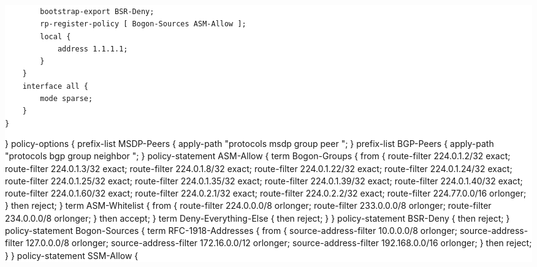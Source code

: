             bootstrap-export BSR-Deny;
            rp-register-policy [ Bogon-Sources ASM-Allow ];
            local {
                address 1.1.1.1;
            }
        }
        interface all {
            mode sparse;
        }
    }
}
policy-options {
    prefix-list MSDP-Peers {
        apply-path "protocols msdp group  peer ";
    }
    prefix-list BGP-Peers {
        apply-path "protocols bgp group  neighbor ";
    }
    policy-statement ASM-Allow {
        term Bogon-Groups {
            from {
                route-filter 224.0.1.2/32 exact;
                route-filter 224.0.1.3/32 exact;
                route-filter 224.0.1.8/32 exact;
                route-filter 224.0.1.22/32 exact;
                route-filter 224.0.1.24/32 exact;
                route-filter 224.0.1.25/32 exact;
                route-filter 224.0.1.35/32 exact;
                route-filter 224.0.1.39/32 exact;
                route-filter 224.0.1.40/32 exact;
                route-filter 224.0.1.60/32 exact;
                route-filter 224.0.2.1/32 exact;
                route-filter 224.0.2.2/32 exact;
                route-filter 224.77.0.0/16 orlonger;
            }
            then reject;
        }
        term ASM-Whitelist {
            from {
                route-filter 224.0.0.0/8 orlonger;
                route-filter 233.0.0.0/8 orlonger;
                route-filter 234.0.0.0/8 orlonger;
            }
            then accept;
        }
        term Deny-Everything-Else {
            then reject;
        }
    }
    policy-statement BSR-Deny {
        then reject;
    }
    policy-statement Bogon-Sources {
        term RFC-1918-Addresses {
            from {
                source-address-filter 10.0.0.0/8 orlonger;
                source-address-filter 127.0.0.0/8 orlonger;
                source-address-filter 172.16.0.0/12 orlonger;
                source-address-filter 192.168.0.0/16 orlonger;
            }
            then reject;
        }
    }
    policy-statement SSM-Allow {